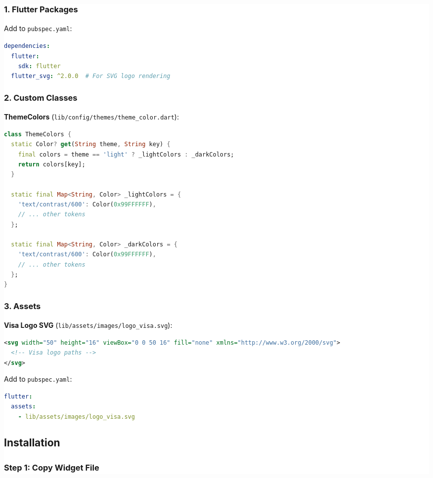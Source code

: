 ### 1. Flutter Packages

Add to `pubspec.yaml`:

```yaml
dependencies:
  flutter:
    sdk: flutter
  flutter_svg: ^2.0.0  # For SVG logo rendering
```

### 2. Custom Classes

**ThemeColors** (`lib/config/themes/theme_color.dart`):

```dart
class ThemeColors {
  static Color? get(String theme, String key) {
    final colors = theme == 'light' ? _lightColors : _darkColors;
    return colors[key];
  }

  static final Map<String, Color> _lightColors = {
    'text/contrast/600': Color(0x99FFFFFF),
    // ... other tokens
  };

  static final Map<String, Color> _darkColors = {
    'text/contrast/600': Color(0x99FFFFFF),
    // ... other tokens
  };
}
```

### 3. Assets

**Visa Logo SVG** (`lib/assets/images/logo_visa.svg`):

```svg
<svg width="50" height="16" viewBox="0 0 50 16" fill="none" xmlns="http://www.w3.org/2000/svg">
  <!-- Visa logo paths -->
</svg>
```

Add to `pubspec.yaml`:

```yaml
flutter:
  assets:
    - lib/assets/images/logo_visa.svg
```

## Installation

### Step 1: Copy Widget File
